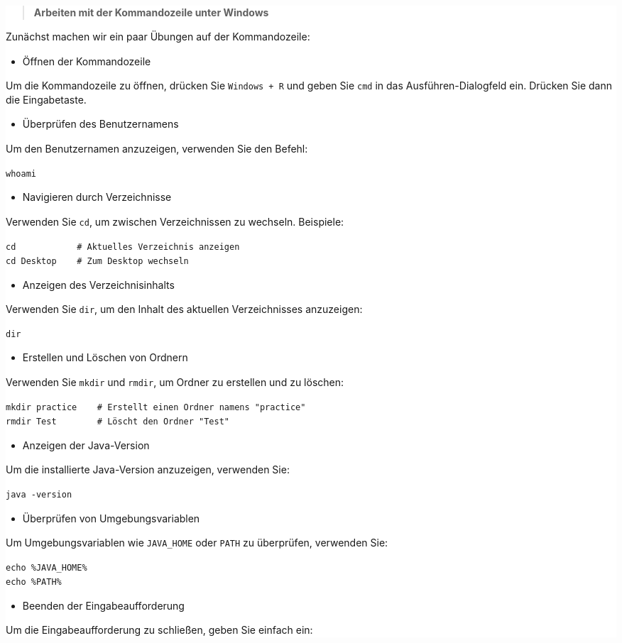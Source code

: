 >**Arbeiten mit der Kommandozeile unter Windows**

Zunächst machen wir ein paar Übungen auf der Kommandozeile:

- Öffnen der Kommandozeile

Um die Kommandozeile zu öffnen, drücken Sie `Windows + R` und geben Sie `cmd` in das Ausführen-Dialogfeld ein. Drücken Sie dann die Eingabetaste.

- Überprüfen des Benutzernamens

Um den Benutzernamen anzuzeigen, verwenden Sie den Befehl:

```
whoami
```

- Navigieren durch Verzeichnisse

Verwenden Sie `cd`, um zwischen Verzeichnissen zu wechseln. Beispiele:

```
cd            # Aktuelles Verzeichnis anzeigen
cd Desktop    # Zum Desktop wechseln
```

- Anzeigen des Verzeichnisinhalts

Verwenden Sie `dir`, um den Inhalt des aktuellen Verzeichnisses anzuzeigen:

```
dir
```

- Erstellen und Löschen von Ordnern

Verwenden Sie `mkdir` und `rmdir`, um Ordner zu erstellen und zu löschen:

```
mkdir practice    # Erstellt einen Ordner namens "practice"
rmdir Test        # Löscht den Ordner "Test"
```

- Anzeigen der Java-Version

Um die installierte Java-Version anzuzeigen, verwenden Sie:

```
java -version
```

- Überprüfen von Umgebungsvariablen

Um Umgebungsvariablen wie `JAVA_HOME` oder `PATH` zu überprüfen, verwenden Sie:

```
echo %JAVA_HOME%
echo %PATH%
```

- Beenden der Eingabeaufforderung

Um die Eingabeaufforderung zu schließen, geben Sie einfach ein:

